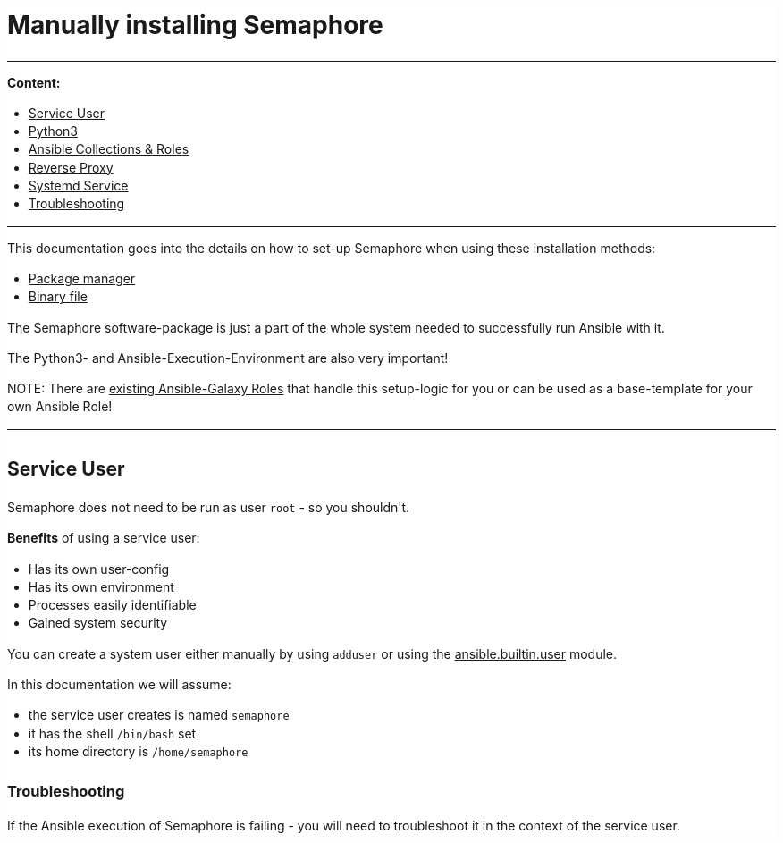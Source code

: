 # Manually installing Semaphore

----

**Content:**

* [Service User](./installation_manually.md#service-user)
* [Python3](./installation_manually.md#python3)
* [Ansible Collections & Roles](./installation_manually.md#ansible-collections--roles)
* [Reverse Proxy](./installation_manually.md#reverse-proxy)
* [Systemd Service](./installation_manually.md#extended-systemd-service)
* [Troubleshooting](./installation_manually.md#troubleshooting)

----

This documentation goes into the details on how to set-up Semaphore when using these installation methods:

* [Package manager](./installation.md#package-manager)
* [Binary file](./installation.md#binary-file)

The Semaphore software-package is just a part of the whole system needed to successfully run Ansible with it.

The Python3- and Ansible-Execution-Environment are also very important!

NOTE: There are [existing Ansible-Galaxy Roles](https://galaxy.ansible.com/search?deprecated=false&keywords=ansible%20semaphore&order_by=-relevance&page=1) that handle this setup-logic for you or can be used as a base-template for your own Ansible Role!

----

## Service User

Semaphore does not need to be run as user `root` - so you shouldn't.

**Benefits** of using a service user:
* Has its own user-config
* Has its own environment
* Processes easily identifiable
* Gained system security

You can create a system user either manually by using `adduser` or using the [ansible.builtin.user](https://docs.ansible.com/ansible/latest/collections/ansible/builtin/user_module.html) module.

In this documentation we will assume:
* the service user creates is named `semaphore`
* it has the shell `/bin/bash` set
* its home directory is `/home/semaphore`

### Troubleshooting

If the Ansible execution of Semaphore is failing - you will need to troubleshoot it in the context of the service user.
